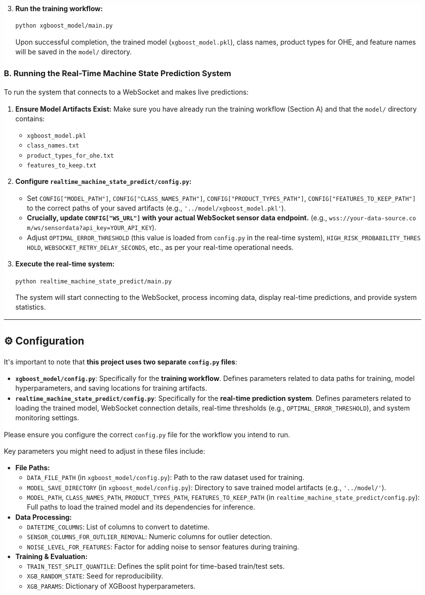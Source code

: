 3.  **Run the training workflow:**
    ```bash
    python xgboost_model/main.py
    ```
    Upon successful completion, the trained model (`xgboost_model.pkl`), class names, product types for OHE, and feature names will be saved in the `model/` directory.

### B. Running the Real-Time Machine State Prediction System

To run the system that connects to a WebSocket and makes live predictions:

1.  **Ensure Model Artifacts Exist:** Make sure you have already run the training workflow (Section A) and that the `model/` directory contains:
    * `xgboost_model.pkl`
    * `class_names.txt`
    * `product_types_for_ohe.txt`
    * `features_to_keep.txt`

2.  **Configure `realtime_machine_state_predict/config.py`:**
    * Set `CONFIG["MODEL_PATH"]`, `CONFIG["CLASS_NAMES_PATH"]`, `CONFIG["PRODUCT_TYPES_PATH"]`, `CONFIG["FEATURES_TO_KEEP_PATH"]` to the correct paths of your saved artifacts (e.g., `'../model/xgboost_model.pkl'`).
    * **Crucially, update `CONFIG["WS_URL"]` with your actual WebSocket sensor data endpoint.** (e.g., `wss://your-data-source.com/ws/sensordata?api_key=YOUR_API_KEY`).
    * Adjust `OPTIMAL_ERROR_THRESHOLD` (this value is loaded from `config.py` in the real-time system), `HIGH_RISK_PROBABILITY_THRESHOLD`, `WEBSOCKET_RETRY_DELAY_SECONDS`, etc., as per your real-time operational needs.

3.  **Execute the real-time system:**
    ```bash
    python realtime_machine_state_predict/main.py
    ```
    The system will start connecting to the WebSocket, process incoming data, display real-time predictions, and provide system statistics.

---

## ⚙️ Configuration

It's important to note that **this project uses two separate `config.py` files**:

* **`xgboost_model/config.py`**: Specifically for the **training workflow**. Defines parameters related to data paths for training, model hyperparameters, and saving locations for training artifacts.
* **`realtime_machine_state_predict/config.py`**: Specifically for the **real-time prediction system**. Defines parameters related to loading the trained model, WebSocket connection details, real-time thresholds (e.g., `OPTIMAL_ERROR_THRESHOLD`), and system monitoring settings.

Please ensure you configure the correct `config.py` file for the workflow you intend to run.

Key parameters you might need to adjust in these files include:

* **File Paths:**
    * `DATA_FILE_PATH` (in `xgboost_model/config.py`): Path to the raw dataset used for training.
    * `MODEL_SAVE_DIRECTORY` (in `xgboost_model/config.py`): Directory to save trained model artifacts (e.g., `'../model/'`).
    * `MODEL_PATH`, `CLASS_NAMES_PATH`, `PRODUCT_TYPES_PATH`, `FEATURES_TO_KEEP_PATH` (in `realtime_machine_state_predict/config.py`): Full paths to load the trained model and its dependencies for inference.
* **Data Processing:**
    * `DATETIME_COLUMNS`: List of columns to convert to datetime.
    * `SENSOR_COLUMNS_FOR_OUTLIER_REMOVAL`: Numeric columns for outlier detection.
    * `NOISE_LEVEL_FOR_FEATURES`: Factor for adding noise to sensor features during training.
* **Training & Evaluation:**
    * `TRAIN_TEST_SPLIT_QUANTILE`: Defines the split point for time-based train/test sets.
    * `XGB_RANDOM_STATE`: Seed for reproducibility.
    * `XGB_PARAMS`: Dictionary of XGBoost hyperparameters.